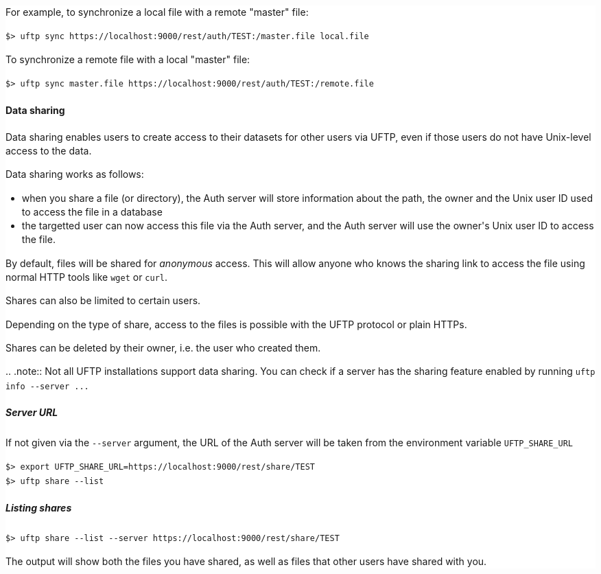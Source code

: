 For example, to synchronize a local file with a remote "master" file:

```
$> uftp sync https://localhost:9000/rest/auth/TEST:/master.file local.file
```

To synchronize a remote file with a local "master" file:

```
$> uftp sync master.file https://localhost:9000/rest/auth/TEST:/remote.file
```

#### Data sharing

Data sharing enables users to create access to their datasets for
other users via UFTP, even if those users do not have Unix-level
access to the data.

Data sharing works as follows:

 * when you share a file (or directory), the Auth server will store information about the path, the owner and the Unix user ID used to access the file in a database
 * the targetted user can now access this file via the Auth server, and the Auth server will use the owner's Unix user ID to access the file.

By default, files will be shared for *anonymous* access. This will
allow anyone who knows the sharing link to access the file using
normal HTTP tools like `wget` or `curl`.

Shares can also be limited to certain users.

Depending on the type of share, access to the files is possible with
the UFTP protocol or plain HTTPs.

Shares can be deleted by their owner, i.e. the user who created them.

.. .note::
	Not all UFTP installations support data sharing.  You can check if a server has the sharing feature enabled by running ``uftp info --server ...``


##### Server URL

If not given via the `--server` argument, the URL of the Auth server will be taken from
the environment variable `UFTP_SHARE_URL`

```
$> export UFTP_SHARE_URL=https://localhost:9000/rest/share/TEST
$> uftp share --list
```

##### Listing shares

```
$> uftp share --list --server https://localhost:9000/rest/share/TEST
```

The output will show both the files you have shared, as well as files that other
users have shared with you.

